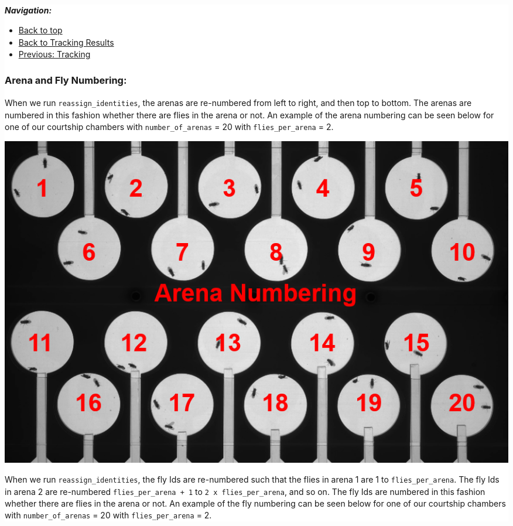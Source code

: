 **_Navigation:_**
- [Back to top](#top)
- [Back to Tracking Results](#results)
- [Previous: Tracking](#tracking)

### Arena and Fly Numbering:

When we run `reassign_identities`, the arenas are re-numbered from left to right, and then top to bottom. The arenas are numbered in this fashion whether there are flies in the arena or not. An example of the arena numbering can be seen below for one of our courtship chambers with `number_of_arenas` = 20 with `flies_per_arena` = 2.

![Arena Numbering](/docs/images/video_still--arena_numbering.png)


When we run `reassign_identities`, the fly Ids are re-numbered such that the flies in arena 1 are 1 to `flies_per_arena`. The fly Ids in arena 2 are re-numbered `flies_per_arena + 1` to `2 x flies_per_arena`, and so on. The fly Ids are numbered in this fashion whether there are flies in the arena or not. An example of the fly numbering can be seen below for one of our courtship chambers with `number_of_arenas` = 20 with `flies_per_arena` = 2.

